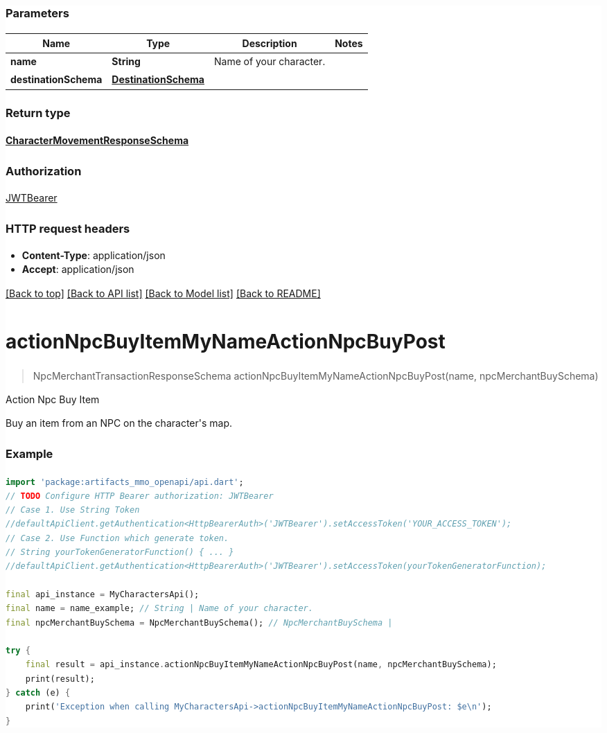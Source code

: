 ### Parameters

Name | Type | Description  | Notes
------------- | ------------- | ------------- | -------------
 **name** | **String**| Name of your character. | 
 **destinationSchema** | [**DestinationSchema**](DestinationSchema.md)|  | 

### Return type

[**CharacterMovementResponseSchema**](CharacterMovementResponseSchema.md)

### Authorization

[JWTBearer](../README.md#JWTBearer)

### HTTP request headers

 - **Content-Type**: application/json
 - **Accept**: application/json

[[Back to top]](#) [[Back to API list]](../README.md#documentation-for-api-endpoints) [[Back to Model list]](../README.md#documentation-for-models) [[Back to README]](../README.md)

# **actionNpcBuyItemMyNameActionNpcBuyPost**
> NpcMerchantTransactionResponseSchema actionNpcBuyItemMyNameActionNpcBuyPost(name, npcMerchantBuySchema)

Action Npc Buy Item

Buy an item from an NPC on the character's map.

### Example
```dart
import 'package:artifacts_mmo_openapi/api.dart';
// TODO Configure HTTP Bearer authorization: JWTBearer
// Case 1. Use String Token
//defaultApiClient.getAuthentication<HttpBearerAuth>('JWTBearer').setAccessToken('YOUR_ACCESS_TOKEN');
// Case 2. Use Function which generate token.
// String yourTokenGeneratorFunction() { ... }
//defaultApiClient.getAuthentication<HttpBearerAuth>('JWTBearer').setAccessToken(yourTokenGeneratorFunction);

final api_instance = MyCharactersApi();
final name = name_example; // String | Name of your character.
final npcMerchantBuySchema = NpcMerchantBuySchema(); // NpcMerchantBuySchema | 

try {
    final result = api_instance.actionNpcBuyItemMyNameActionNpcBuyPost(name, npcMerchantBuySchema);
    print(result);
} catch (e) {
    print('Exception when calling MyCharactersApi->actionNpcBuyItemMyNameActionNpcBuyPost: $e\n');
}
```
